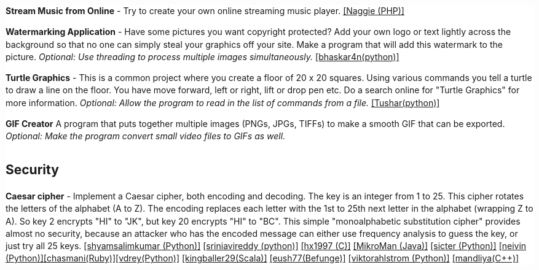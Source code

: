 **Stream Music from Online** - Try to create your own online streaming music player. [[Naggie (PHP)]](https://github.com/naggie/vosbox)

**Watermarking Application** - Have some pictures you want copyright protected? Add your own logo or text lightly across the background so that no one can simply steal your graphics off your site. Make a program that will add this watermark to the picture. *Optional: Use threading to process multiple images simultaneously.* [[bhaskar4n(python)]](https://github.com/bhaskar4n/watermarker)

**Turtle Graphics** - This is a common project where you create a floor of 20 x 20 squares. Using various commands you tell a turtle to draw a line on the floor. You have move forward, left or right, lift or drop pen etc. Do a search online for "Turtle Graphics" for more information. *Optional: Allow the program to read in the list of commands from a file.*
[[Tushar(python)]](https://github.com/tushar-rishav/PyLogo)


**GIF Creator** A program that puts together multiple images (PNGs, JPGs, TIFFs) to make a smooth GIF that can be exported. *Optional: Make the program convert small video files to GIFs as well.*

Security
-------------

**Caesar cipher** - Implement a Caesar cipher, both encoding and decoding. The key is an integer from 1 to 25. This cipher rotates the letters of the alphabet (A to Z). The encoding replaces each letter with the 1st to 25th next letter in the alphabet (wrapping Z to A). So key 2 encrypts "HI" to "JK", but key 20 encrypts "HI" to "BC". This simple "monoalphabetic substitution cipher" provides almost no security, because an attacker who has the encoded message can either use frequency analysis to guess the key, or just try all 25 keys. [[shyamsalimkumar (Python)]](https://github.com/shyamsalimkumar/Projects/blob/master/Security/caesar_cipher.py) [[sriniavireddy (python)]](https://github.com/sriniavireddy/scripts-and-solutions/blob/master/CaesarCipher.py) [[hx1997 (C)]](https://github.com/hx1997/Projects/blob/master/Security/caesar.c) [[MikroMan (Java)]](https://github.com/MikroMan/Contributions/blob/master/Cipher.java) [[sicter (Python)]](https://github.com/sicter/CaesarCipher/blob/master/CaesarCipher.py) [[neivin (Python)]](https://github.com/neivin/projects/blob/master/security/caesar_cipher.py)[[chasmani(Ruby)]](https://github.com/chasmani/RubyBuildingBlocks/blob/master/caesar_cipher.rb)[[vdrey(Python)]](https://github.com/vdrey/Project-Programs/blob/master/Python/caesarCipher.py) [[kingballer29(Scala)]](https://github.com/kingballer29/Programming/blob/master/caesarCipher.scala)
[[eush77(Befunge)]](https://github.com/eush77/Projects-Solutions/blob/solutions/Befunge/caesar.bf) [[viktorahlstrom (Python)]](https://github.com/viktorahlstrom/pythonscripts/blob/master/caesar.py) [[mandliya(C++)]](https://github.com/mandliya/short-fun-projects/blob/master/caesarCipher/caesarCipher.cpp)
